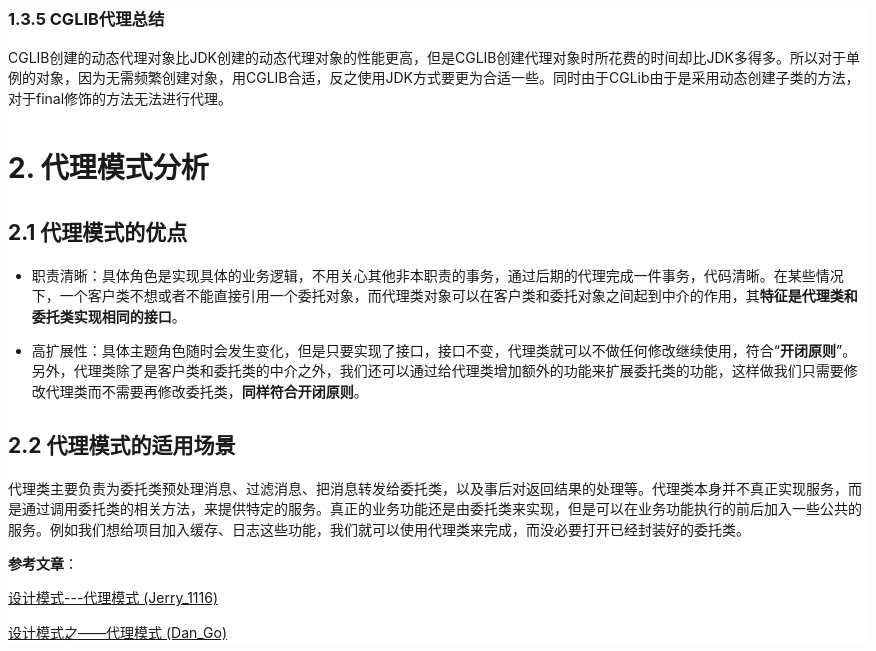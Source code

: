 
### 1.3.5 CGLIB代理总结

CGLIB创建的动态代理对象比JDK创建的动态代理对象的性能更高，但是CGLIB创建代理对象时所花费的时间却比JDK多得多。所以对于单例的对象，因为无需频繁创建对象，用CGLIB合适，反之使用JDK方式要更为合适一些。同时由于CGLib由于是采用动态创建子类的方法，对于final修饰的方法无法进行代理。

# 2. 代理模式分析

## 2.1 代理模式的优点

- 职责清晰：具体角色是实现具体的业务逻辑，不用关心其他非本职责的事务，通过后期的代理完成一件事务，代码清晰。在某些情况下，一个客户类不想或者不能直接引用一个委托对象，而代理类对象可以在客户类和委托对象之间起到中介的作用，其**特征是代理类和委托类实现相同的接口**。

- 高扩展性：具体主题角色随时会发生变化，但是只要实现了接口，接口不变，代理类就可以不做任何修改继续使用，符合“**开闭原则**”。
   另外，代理类除了是客户类和委托类的中介之外，我们还可以通过给代理类增加额外的功能来扩展委托类的功能，这样做我们只需要修改代理类而不需要再修改委托类，**同样符合开闭原则**。

## 2.2 代理模式的适用场景

代理类主要负责为委托类预处理消息、过滤消息、把消息转发给委托类，以及事后对返回结果的处理等。代理类本身并不真正实现服务，而是通过调用委托类的相关方法，来提供特定的服务。真正的业务功能还是由委托类来实现，但是可以在业务功能执行的前后加入一些公共的服务。例如我们想给项目加入缓存、日志这些功能，我们就可以使用代理类来完成，而没必要打开已经封装好的委托类。



**参考文章**：

[设计模式---代理模式 (Jerry_1116)](https://www.cnblogs.com/daniels/p/8242592.html)

[设计模式之——代理模式 (Dan_Go)](https://www.jianshu.com/p/9cdcf4e5c27d)